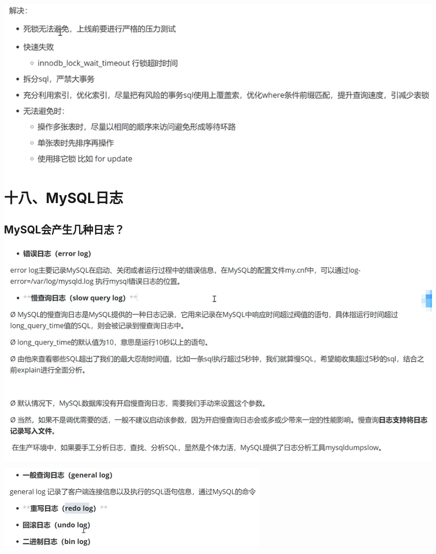 ![image-20221212165146640](MySQL问题整理.assets/image-20221212165146640.png)

# 十八、MySQL日志

## MySQL会产生几种日志？

![image-20221212170058437](MySQL问题整理.assets/image-20221212170058437.png)

<img src="MySQL问题整理.assets/image-20221212170149995.png" alt="image-20221212170149995" style="zoom:50%;float:left" />
